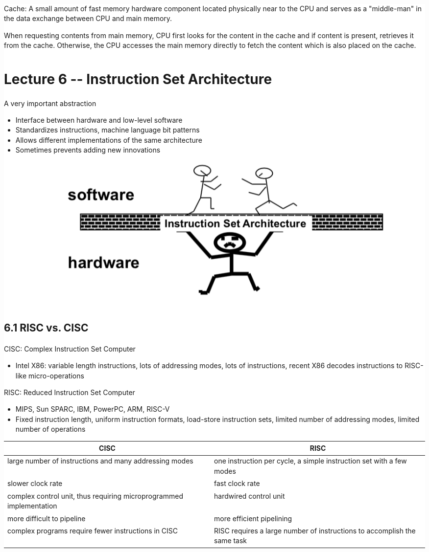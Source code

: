 Cache: A small amount of fast memory hardware component located physically near to the CPU and serves as a "middle-man" in the data exchange between CPU and main memory.

When requesting contents from main memory, CPU first looks for the content in the cache and if content is present, retrieves it from the cache. Otherwise, the CPU accesses the main memory directly to fetch the content which is also placed on the cache.



# Lecture 6 -- Instruction Set Architecture

A very important abstraction

- Interface between hardware and low-level software
- Standardizes instructions, machine language bit patterns
- Allows different implementations of the same architecture
- Sometimes prevents adding new innovations

![isa-man](images/isa-man.png)

## 6.1 RISC vs. CISC

CISC: Complex Instruction Set Computer

- Intel X86: variable length instructions, lots of addressing modes, lots of instructions, recent X86 decodes instructions to RISC-like micro-operations

RISC: Reduced Instruction Set Computer

- MIPS, Sun SPARC, IBM, PowerPC, ARM, RISC-V
- Fixed instruction length, uniform instruction formats, load-store instruction sets, limited number of addressing modes, limited number of operations

| CISC                                                         | RISC                                                         |
| ------------------------------------------------------------ | ------------------------------------------------------------ |
| large number of instructions and many addressing modes       | one instruction per cycle, a simple instruction set with a few modes |
| slower clock rate                                            | fast clock rate                                              |
| complex control unit, thus requiring microprogrammed implementation | hardwired control unit                                       |
| more difficult to pipeline                                   | more efficient pipelining                                    |
| complex programs require fewer instructions in CISC          | RISC requires a large number of instructions to accomplish the same task |
